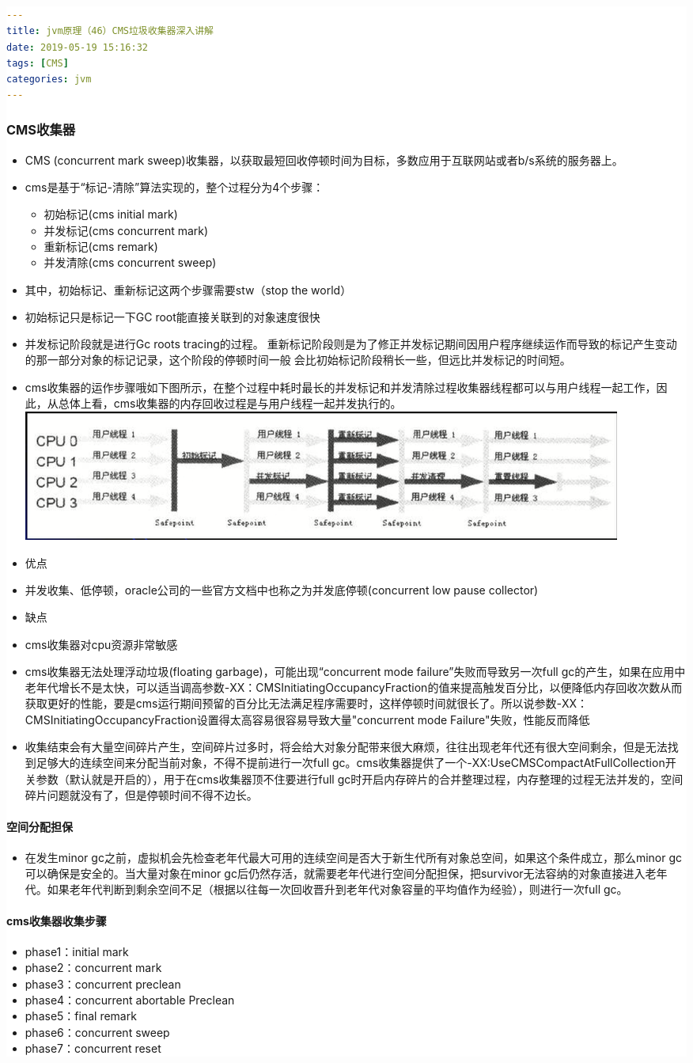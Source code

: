 ```yaml
---
title: jvm原理（46）CMS垃圾收集器深入讲解
date: 2019-05-19 15:16:32
tags: [CMS]
categories: jvm
---
```


### CMS收集器
- CMS (concurrent mark sweep)收集器，以获取最短回收停顿时间为目标，多数应用于互联网站或者b/s系统的服务器上。

- cms是基于“标记-清除”算法实现的，整个过程分为4个步骤：
  - 初始标记(cms initial mark)
  - 并发标记(cms concurrent mark)
  - 重新标记(cms remark)
  - 并发清除(cms concurrent sweep)

- 其中，初始标记、重新标记这两个步骤需要stw（stop the world）
- 初始标记只是标记一下GC root能直接关联到的对象速度很快
- 并发标记阶段就是进行Gc roots tracing的过程。
 重新标记阶段则是为了修正并发标记期间因用户程序继续运作而导致的标记产生变动的那一部分对象的标记记录，这个阶段的停顿时间一般
 会比初始标记阶段稍长一些，但远比并发标记的时间短。

- cms收集器的运作步骤哦如下图所示，在整个过程中耗时最长的并发标记和并发清除过程收集器线程都可以与用户线程一起工作，因此，从总体上看，cms收集器的内存回收过程是与用户线程一起并发执行的。
![cms1.png](2019/05/19/jvm原理（46）CMS垃圾收集器深入讲解/cms1.png)
 - 优点
  - 并发收集、低停顿，oracle公司的一些官方文档中也称之为并发底停顿(concurrent low pause collector)
 - 缺点
  - cms收集器对cpu资源非常敏感
  - cms收集器无法处理浮动垃圾(floating garbage)，可能出现“concurrent mode failure”失败而导致另一次full gc的产生，如果在应用中
  老年代增长不是太快，可以适当调高参数-XX：CMSInitiatingOccupancyFraction的值来提高触发百分比，以便降低内存回收次数从而获取更好的性能，要是cms运行期间预留的百分比无法满足程序需要时，这样停顿时间就很长了。所以说参数-XX：CMSInitiatingOccupancyFraction设置得太高容易很容易导致大量"concurrent mode Failure"失败，性能反而降低
  - 收集结束会有大量空间碎片产生，空间碎片过多时，将会给大对象分配带来很大麻烦，往往出现老年代还有很大空间剩余，但是无法找到足够大的连续空间来分配当前对象，不得不提前进行一次full gc。cms收集器提供了一个-XX:UseCMSCompactAtFullCollection开关参数（默认就是开启的），用于在cms收集器顶不住要进行full gc时开启内存碎片的合并整理过程，内存整理的过程无法并发的，空间碎片问题就没有了，但是停顿时间不得不边长。

#### 空间分配担保
- 在发生minor gc之前，虚拟机会先检查老年代最大可用的连续空间是否大于新生代所有对象总空间，如果这个条件成立，那么minor gc可以确保是安全的。当大量对象在minor gc后仍然存活，就需要老年代进行空间分配担保，把survivor无法容纳的对象直接进入老年代。如果老年代判断到剩余空间不足（根据以往每一次回收晋升到老年代对象容量的平均值作为经验），则进行一次full gc。



#### cms收集器收集步骤
- phase1：initial mark
- phase2：concurrent mark
- phase3：concurrent preclean
- phase4：concurrent abortable Preclean
- phase5：final remark
- phase6：concurrent sweep
- phase7：concurrent reset
